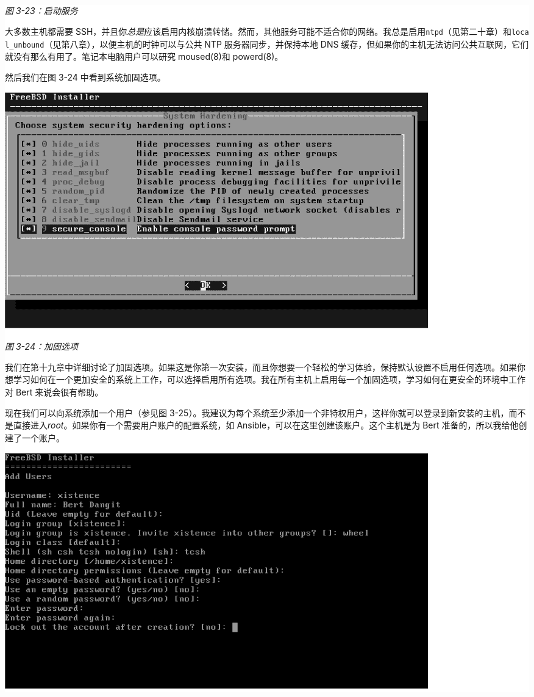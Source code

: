 *图 3-23：启动服务*

大多数主机都需要 SSH，并且你*总是*应该启用内核崩溃转储。然而，其他服务可能不适合你的网络。我总是启用`ntpd`（见第二十章）和`local_unbound`（见第八章），以便主机的时钟可以与公共 NTP 服务器同步，并保持本地 DNS 缓存，但如果你的主机无法访问公共互联网，它们就没有那么有用了。笔记本电脑用户可以研究 moused(8)和 powerd(8)。

然后我们在图 3-24 中看到系统加固选项。

![image](img/f0045-01.jpg)

*图 3-24：加固选项*

我们在第十九章中详细讨论了加固选项。如果这是你第一次安装，而且你想要一个轻松的学习体验，保持默认设置不启用任何选项。如果你想学习如何在一个更加安全的系统上工作，可以选择启用所有选项。我在所有主机上启用每一个加固选项，学习如何在更安全的环境中工作对 Bert 来说会很有帮助。

现在我们可以向系统添加一个用户（参见图 3-25）。我建议为每个系统至少添加一个非特权用户，这样你就可以登录到新安装的主机，而不是直接进入*root*。如果你有一个需要用户账户的配置系统，如 Ansible，可以在这里创建该账户。这个主机是为 Bert 准备的，所以我给他创建了一个账户。

![image](img/f0045-02.jpg)
